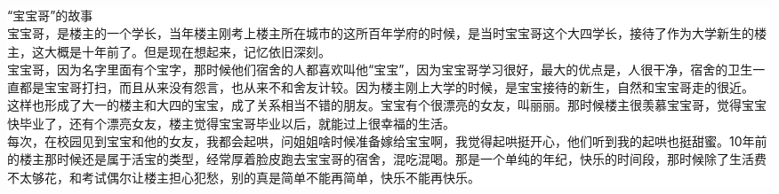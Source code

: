 “宝宝哥”的故事    
宝宝哥，是楼主的一个学长，当年楼主刚考上楼主所在城市的这所百年学府的时候，是当时宝宝哥这个大四学长，接待了作为大学新生的楼主，这大概是十年前了。但是现在想起来，记忆依旧深刻。    
宝宝哥，因为名字里面有个宝字，那时候他们宿舍的人都喜欢叫他“宝宝”，因为宝宝哥学习很好，最大的优点是，人很干净，宿舍的卫生一直都是宝宝哥打扫，而且从来没有怨言，也从来不和舍友计较。因为楼主刚上大学的时候，是宝宝接待的新生，自然和宝宝哥走的很近。    
这样也形成了大一的楼主和大四的宝宝，成了关系相当不错的朋友。宝宝有个很漂亮的女友，叫丽丽。那时候楼主很羡慕宝宝哥，觉得宝宝快毕业了，还有个漂亮女友，楼主觉得宝宝哥毕业以后，就能过上很幸福的生活。    
每次，在校园见到宝宝和他的女友，我都会起哄，问姐姐啥时候准备嫁给宝宝啊，我觉得起哄挺开心，他们听到我的起哄也挺甜蜜。10年前的楼主那时候还是属于活宝的类型，经常厚着脸皮跑去宝宝哥的宿舍，混吃混喝。那是一个单纯的年纪，快乐的时间段，那时候除了生活费不太够花，和考试偶尔让楼主担心犯愁，别的真是简单不能再简单，快乐不能再快乐。    
